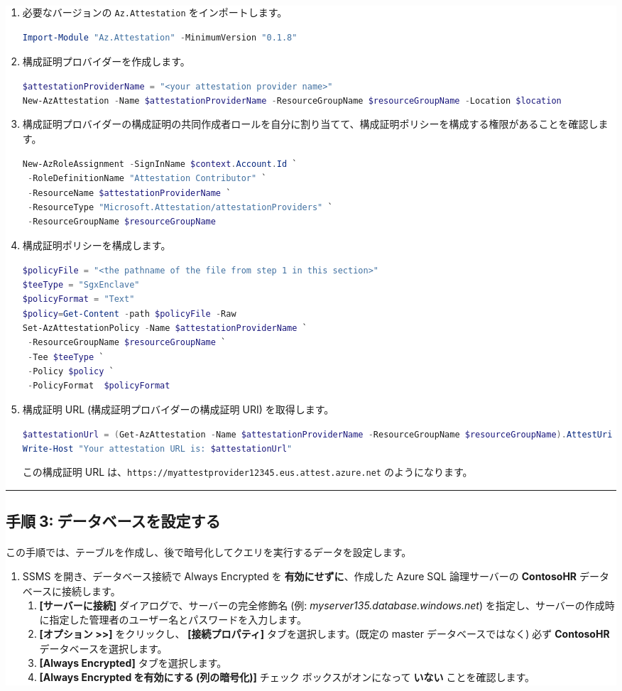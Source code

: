 1. 必要なバージョンの `Az.Attestation` をインポートします。  

   ```powershell
   Import-Module "Az.Attestation" -MinimumVersion "0.1.8"
   ```
  
1. 構成証明プロバイダーを作成します。

   ```powershell
   $attestationProviderName = "<your attestation provider name>" 
   New-AzAttestation -Name $attestationProviderName -ResourceGroupName $resourceGroupName -Location $location
   ```
1. 構成証明プロバイダーの構成証明の共同作成者ロールを自分に割り当てて、構成証明ポリシーを構成する権限があることを確認します。

   ```powershell
   New-AzRoleAssignment -SignInName $context.Account.Id `
    -RoleDefinitionName "Attestation Contributor" `
    -ResourceName $attestationProviderName `
    -ResourceType "Microsoft.Attestation/attestationProviders" `
    -ResourceGroupName $resourceGroupName
   ```
   
3. 構成証明ポリシーを構成します。
  
   ```powershell
   $policyFile = "<the pathname of the file from step 1 in this section>"
   $teeType = "SgxEnclave"
   $policyFormat = "Text"
   $policy=Get-Content -path $policyFile -Raw
   Set-AzAttestationPolicy -Name $attestationProviderName `
    -ResourceGroupName $resourceGroupName `
    -Tee $teeType `
    -Policy $policy `
    -PolicyFormat  $policyFormat
   ```

1. 構成証明 URL (構成証明プロバイダーの構成証明 URI) を取得します。

   ```powershell
   $attestationUrl = (Get-AzAttestation -Name $attestationProviderName -ResourceGroupName $resourceGroupName).AttestUri
   Write-Host "Your attestation URL is: $attestationUrl"
   ```

   この構成証明 URL は、`https://myattestprovider12345.eus.attest.azure.net` のようになります。

---


## <a name="step-3-populate-your-database"></a>手順 3: データベースを設定する

この手順では、テーブルを作成し、後で暗号化してクエリを実行するデータを設定します。

1. SSMS を開き、データベース接続で Always Encrypted を **有効にせずに**、作成した Azure SQL 論理サーバーの **ContosoHR** データベースに接続します。
    1. **[サーバーに接続]** ダイアログで、サーバーの完全修飾名 (例: *myserver135.database.windows.net*) を指定し、サーバーの作成時に指定した管理者のユーザー名とパスワードを入力します。
    2. **[オプション >>]** をクリックし、 **[接続プロパティ]** タブを選択します。(既定の master データベースではなく) 必ず **ContosoHR** データベースを選択します。 
    3. **[Always Encrypted]** タブを選択します。
    4. **[Always Encrypted を有効にする (列の暗号化)]** チェック ボックスがオンになって **いない** ことを確認します。
